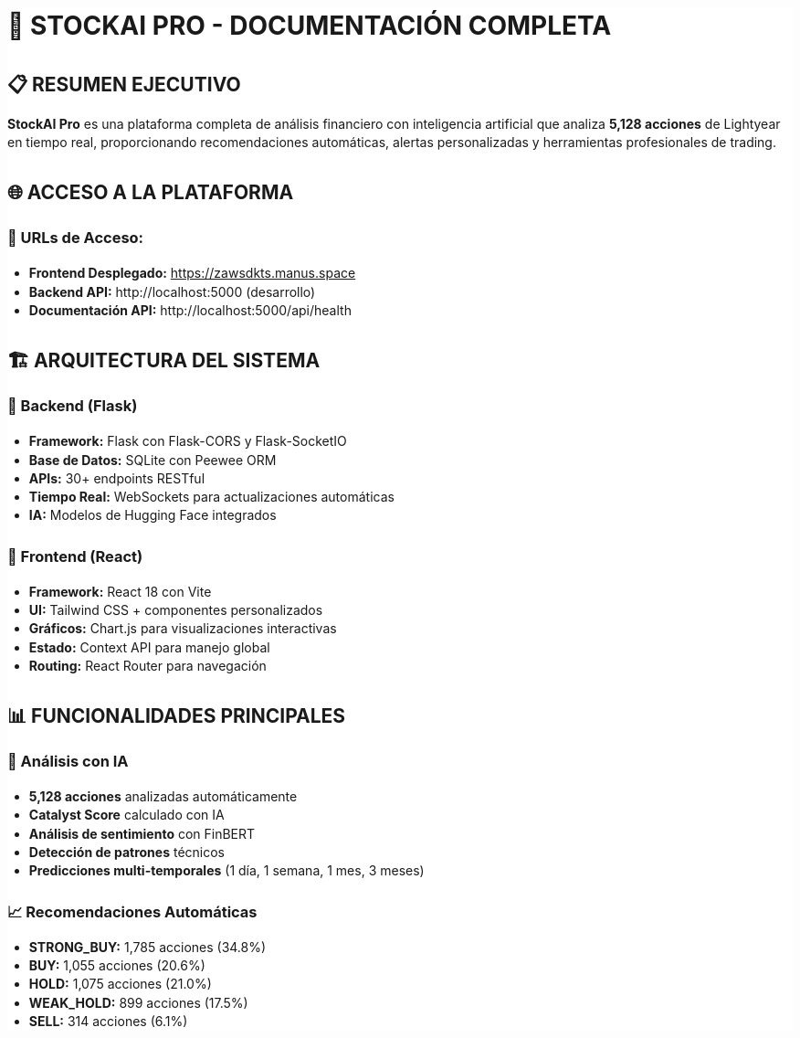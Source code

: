 # 🎯 STOCKAI PRO - DOCUMENTACIÓN COMPLETA

## 📋 RESUMEN EJECUTIVO

**StockAI Pro** es una plataforma completa de análisis financiero con inteligencia artificial que analiza **5,128 acciones** de Lightyear en tiempo real, proporcionando recomendaciones automáticas, alertas personalizadas y herramientas profesionales de trading.

## 🌐 ACCESO A LA PLATAFORMA

### 🔗 URLs de Acceso:
- **Frontend Desplegado:** https://zawsdkts.manus.space
- **Backend API:** http://localhost:5000 (desarrollo)
- **Documentación API:** http://localhost:5000/api/health

## 🏗️ ARQUITECTURA DEL SISTEMA

### 🔧 Backend (Flask)
- **Framework:** Flask con Flask-CORS y Flask-SocketIO
- **Base de Datos:** SQLite con Peewee ORM
- **APIs:** 30+ endpoints RESTful
- **Tiempo Real:** WebSockets para actualizaciones automáticas
- **IA:** Modelos de Hugging Face integrados

### 🎨 Frontend (React)
- **Framework:** React 18 con Vite
- **UI:** Tailwind CSS + componentes personalizados
- **Gráficos:** Chart.js para visualizaciones interactivas
- **Estado:** Context API para manejo global
- **Routing:** React Router para navegación

## 📊 FUNCIONALIDADES PRINCIPALES

### 🤖 Análisis con IA
- **5,128 acciones** analizadas automáticamente
- **Catalyst Score** calculado con IA
- **Análisis de sentimiento** con FinBERT
- **Detección de patrones** técnicos
- **Predicciones multi-temporales** (1 día, 1 semana, 1 mes, 3 meses)

### 📈 Recomendaciones Automáticas
- **STRONG_BUY:** 1,785 acciones (34.8%)
- **BUY:** 1,055 acciones (20.6%)
- **HOLD:** 1,075 acciones (21.0%)
- **WEAK_HOLD:** 899 acciones (17.5%)
- **SELL:** 314 acciones (6.1%)
